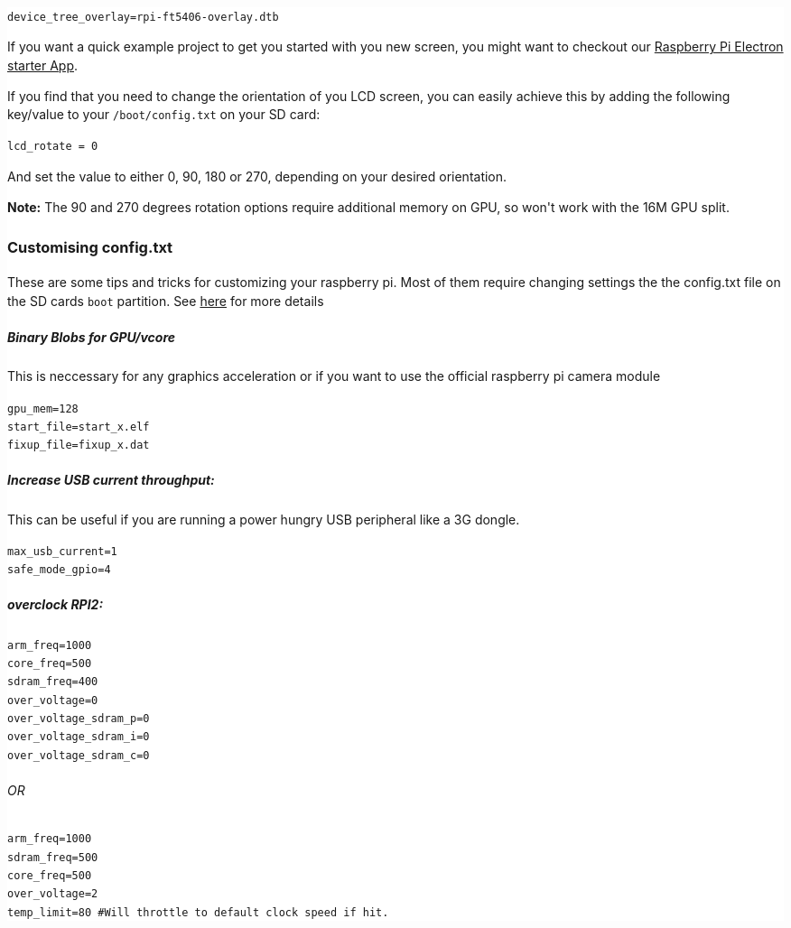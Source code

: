```
device_tree_overlay=rpi-ft5406-overlay.dtb
```

If you want a quick example project to get you started with you new screen, you might want to checkout our [Raspberry Pi Electron starter App](https://github.com/resin-io-projects/electron-rpi-quick-start).

If you find that you need to change the orientation of you LCD screen, you can easily achieve this by adding the following key/value to your `/boot/config.txt` on your SD card:
```
lcd_rotate = 0
```
And set the value to either 0, 90, 180 or 270, depending on your desired orientation.

__Note:__ The 90 and 270 degrees rotation options require additional memory on GPU,
so won't work with the 16M GPU split.

### Customising config.txt
These are some tips and tricks for customizing your raspberry pi. Most of them require changing settings the the config.txt file on the SD cards `boot` partition. See [here](/configuration/advanced/) for more details

##### Binary Blobs for GPU/vcore
This is neccessary for any graphics acceleration or if you want to use the official raspberry pi camera module
```
gpu_mem=128
start_file=start_x.elf
fixup_file=fixup_x.dat
```

##### Increase USB current throughput:

This can be useful if you are running a power hungry USB peripheral like a 3G dongle.
```
max_usb_current=1
safe_mode_gpio=4
```

##### overclock RPI2:

```
arm_freq=1000
core_freq=500
sdram_freq=400
over_voltage=0
over_voltage_sdram_p=0
over_voltage_sdram_i=0
over_voltage_sdram_c=0
```
###### OR
```
arm_freq=1000
sdram_freq=500
core_freq=500
over_voltage=2
temp_limit=80 #Will throttle to default clock speed if hit.
```
